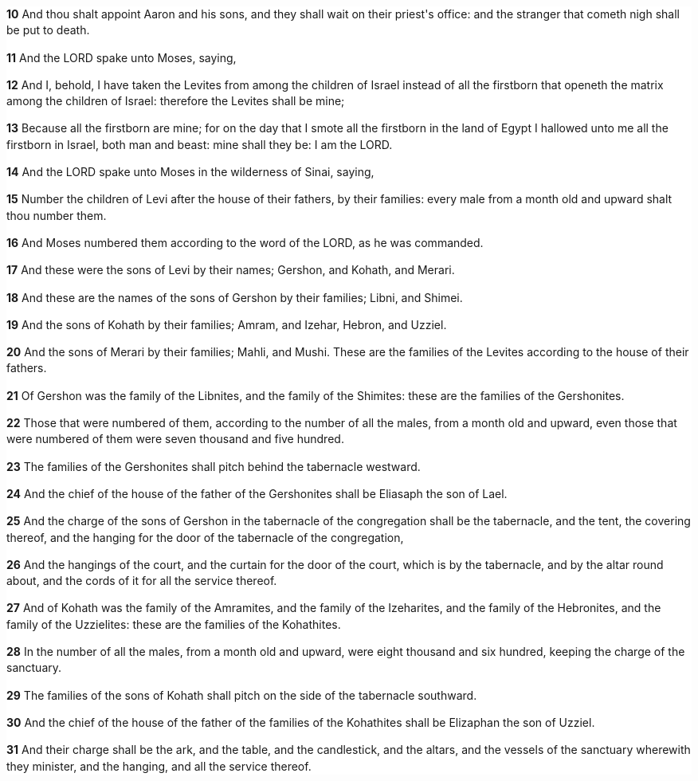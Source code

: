 **10** And thou shalt appoint Aaron and his sons, and they shall wait on their priest's office: and the stranger that cometh nigh shall be put to death.

**11** And the LORD spake unto Moses, saying,

**12** And I, behold, I have taken the Levites from among the children of Israel instead of all the firstborn that openeth the matrix among the children of Israel: therefore the Levites shall be mine;

**13** Because all the firstborn are mine; for on the day that I smote all the firstborn in the land of Egypt I hallowed unto me all the firstborn in Israel, both man and beast: mine shall they be: I am the LORD.

**14** And the LORD spake unto Moses in the wilderness of Sinai, saying,

**15** Number the children of Levi after the house of their fathers, by their families: every male from a month old and upward shalt thou number them.

**16** And Moses numbered them according to the word of the LORD, as he was commanded.

**17** And these were the sons of Levi by their names; Gershon, and Kohath, and Merari.

**18** And these are the names of the sons of Gershon by their families; Libni, and Shimei.

**19** And the sons of Kohath by their families; Amram, and Izehar, Hebron, and Uzziel.

**20** And the sons of Merari by their families; Mahli, and Mushi. These are the families of the Levites according to the house of their fathers.

**21** Of Gershon was the family of the Libnites, and the family of the Shimites: these are the families of the Gershonites.

**22** Those that were numbered of them, according to the number of all the males, from a month old and upward, even those that were numbered of them were seven thousand and five hundred.

**23** The families of the Gershonites shall pitch behind the tabernacle westward.

**24** And the chief of the house of the father of the Gershonites shall be Eliasaph the son of Lael.

**25** And the charge of the sons of Gershon in the tabernacle of the congregation shall be the tabernacle, and the tent, the covering thereof, and the hanging for the door of the tabernacle of the congregation,

**26** And the hangings of the court, and the curtain for the door of the court, which is by the tabernacle, and by the altar round about, and the cords of it for all the service thereof.

**27** And of Kohath was the family of the Amramites, and the family of the Izeharites, and the family of the Hebronites, and the family of the Uzzielites: these are the families of the Kohathites.

**28** In the number of all the males, from a month old and upward, were eight thousand and six hundred, keeping the charge of the sanctuary.

**29** The families of the sons of Kohath shall pitch on the side of the tabernacle southward.

**30** And the chief of the house of the father of the families of the Kohathites shall be Elizaphan the son of Uzziel.

**31** And their charge shall be the ark, and the table, and the candlestick, and the altars, and the vessels of the sanctuary wherewith they minister, and the hanging, and all the service thereof.
